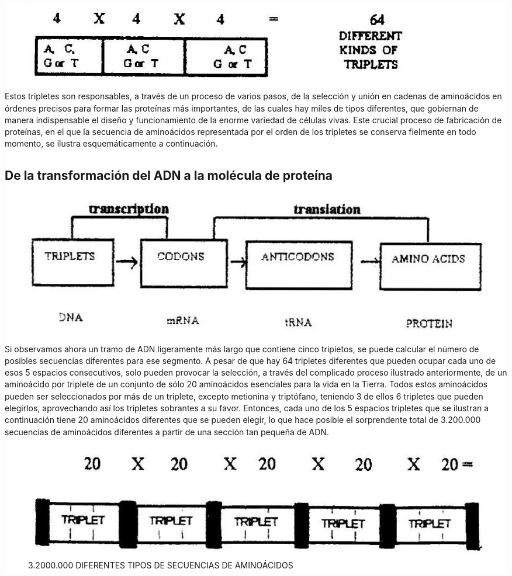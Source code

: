 <figure id="Figure_4" class="image urantiapedia" alt="DNA">
<img src="/image/article/606/dna2.jpg">
</figure>

Estos tripletes son responsables, a través de un proceso de varios pasos, de la selección y unión en cadenas de aminoácidos en órdenes precisos para formar las proteínas más importantes, de las cuales hay miles de tipos diferentes, que gobiernan de manera indispensable el diseño y funcionamiento de la enorme variedad de células vivas. Este crucial proceso de fabricación de proteínas, en el que la secuencia de aminoácidos representada por el orden de los tripletes se conserva fielmente en todo momento, se ilustra esquemáticamente a continuación.

## De la transformación del ADN a la molécula de proteína

<figure id="Figure_5" class="image urantiapedia" alt="DNA">
<img src="/image/article/606/dna3.jpg">
</figure>

Si observamos ahora un tramo de ADN ligeramente más largo que contiene cinco tripietos, se puede calcular el número de posibles secuencias diferentes para ese segmento. A pesar de que hay 64 tripletes diferentes que pueden ocupar cada uno de esos 5 espacios consecutivos, solo pueden provocar la selección, a través del complicado proceso ilustrado anteriormente, de un aminoácido por triplete de un conjunto de sólo 20 aminoácidos esenciales para la vida en la Tierra. Todos estos aminoácidos pueden ser seleccionados por más de un triplete, excepto metionina y triptófano, teniendo 3 de ellos 6 tripletes que pueden elegirlos, aprovechando así los tripletes sobrantes a su favor. Entonces, cada uno de los 5 espacios tripletes que se ilustran a continuación tiene 20 aminoácidos diferentes que se pueden elegir, lo que hace posible el sorprendente total de 3.200.000 secuencias de aminoácidos diferentes a partir de una sección tan pequeña de ADN.

<figure id="Figure_6" class="image urantiapedia" alt="DNA">
<img src="/image/article/606/dna4.jpg">
<figcaption>3.2000.000 DIFERENTES TIPOS DE SECUENCIAS DE AMINOÁCIDOS</figcaption>
</figure>
